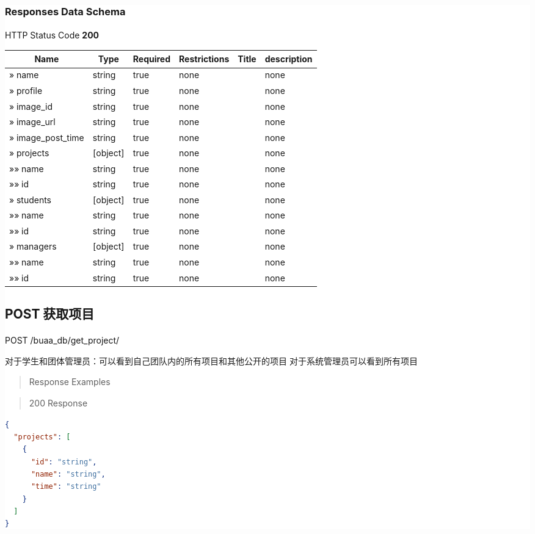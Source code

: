 ### Responses Data Schema

HTTP Status Code **200**

|Name|Type|Required|Restrictions|Title|description|
|---|---|---|---|---|---|
|» name|string|true|none||none|
|» profile|string|true|none||none|
|» image_id|string|true|none||none|
|» image_url|string|true|none||none|
|» image_post_time|string|true|none||none|
|» projects|[object]|true|none||none|
|»» name|string|true|none||none|
|»» id|string|true|none||none|
|» students|[object]|true|none||none|
|»» name|string|true|none||none|
|»» id|string|true|none||none|
|» managers|[object]|true|none||none|
|»» name|string|true|none||none|
|»» id|string|true|none||none|

## POST 获取项目

POST /buaa_db/get_project/

对于学生和团体管理员：可以看到自己团队内的所有项目和其他公开的项目
对于系统管理员可以看到所有项目

> Response Examples

> 200 Response

```json
{
  "projects": [
    {
      "id": "string",
      "name": "string",
      "time": "string"
    }
  ]
}
```
